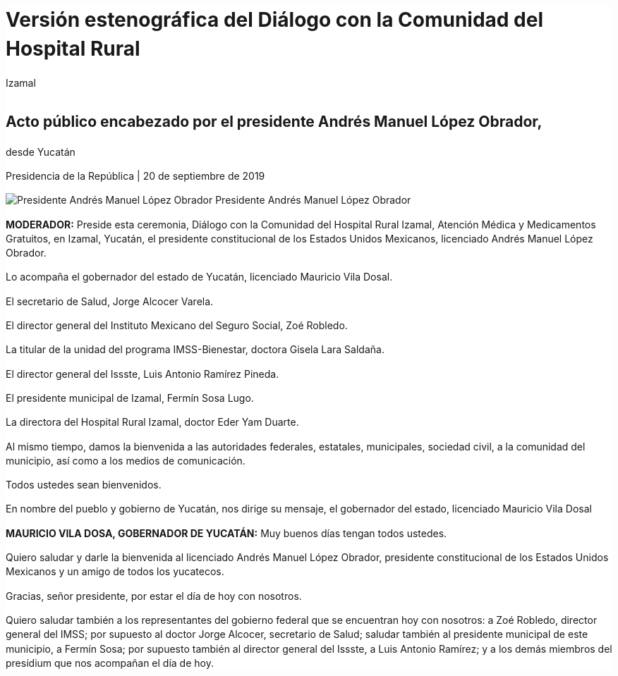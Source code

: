 #  Versión estenográfica del Diálogo con la Comunidad del Hospital Rural
Izamal

##  Acto público encabezado por el presidente Andrés Manuel López Obrador,
desde Yucatán

Presidencia de la República | 20 de septiembre de 2019 

![Presidente Andrés Manuel López
Obrador](https://www.gob.mx/cms/uploads/article/main_image/85994/WhatsApp_Image_2019-09-20_at_13.12.28.jpeg)
Presidente Andrés Manuel López Obrador

**MODERADOR:** Preside esta ceremonia, Diálogo con la Comunidad del Hospital
Rural Izamal, Atención Médica y Medicamentos Gratuitos, en Izamal, Yucatán, el
presidente constitucional de los Estados Unidos Mexicanos, licenciado Andrés
Manuel López Obrador.

Lo acompaña el gobernador del estado de Yucatán, licenciado Mauricio Vila
Dosal.

El secretario de Salud, Jorge Alcocer Varela.

El director general del Instituto Mexicano del Seguro Social, Zoé Robledo.

La titular de la unidad del programa IMSS-Bienestar, doctora Gisela Lara
Saldaña.

El director general del Issste, Luis Antonio Ramírez Pineda.

El presidente municipal de Izamal, Fermín Sosa Lugo.

La directora del Hospital Rural Izamal, doctor Eder Yam Duarte.

Al mismo tiempo, damos la bienvenida a las autoridades federales, estatales,
municipales, sociedad civil, a la comunidad del municipio, así como a los
medios de comunicación.

Todos ustedes sean bienvenidos.

En nombre del pueblo y gobierno de Yucatán, nos dirige su mensaje, el
gobernador del estado, licenciado Mauricio Vila Dosal

**MAURICIO VILA DOSA, GOBERNADOR DE YUCATÁN:** Muy buenos días tengan todos
ustedes.

Quiero saludar y darle la bienvenida al licenciado Andrés Manuel López
Obrador, presidente constitucional de los Estados Unidos Mexicanos y un amigo
de todos los yucatecos.

Gracias, señor presidente, por estar el día de hoy con nosotros.

Quiero saludar también a los representantes del gobierno federal que se
encuentran hoy con nosotros: a Zoé Robledo, director general del IMSS; por
supuesto al doctor Jorge Alcocer, secretario de Salud; saludar también al
presidente municipal de este municipio, a Fermín Sosa; por supuesto también al
director general del Issste, a Luis Antonio Ramírez; y a los demás miembros
del presídium que nos acompañan el día de hoy.
